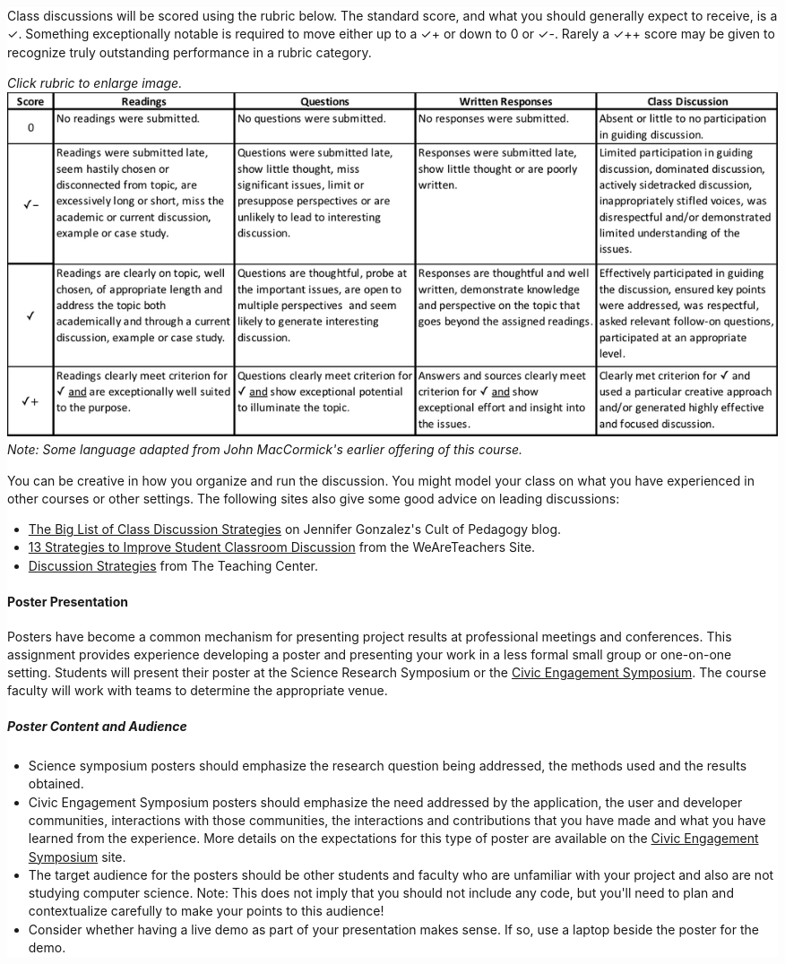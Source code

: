 Class discussions will be scored using the rubric below. The standard score, and what you should generally expect to receive, is a ✓. Something exceptionally notable is required to move either up to a ✓+ or down to 0 or ✓-. Rarely a ✓++ score may be given to recognize truly outstanding performance in a rubric category.

_Click rubric to enlarge image._<br>
[![Class Discussion Rubric](images/discussion.jpg)](images/discussion.jpg)
_Note: Some language adapted from John MacCormick's earlier offering of this course._

You can be creative in how you organize and run the discussion. You might model your class on what you have experienced in other courses or other settings. The following sites also give some good advice on leading discussions:
  - [The Big List of Class Discussion Strategies](https://www.cultofpedagogy.com/speaking-listening-techniques/) on Jennifer Gonzalez's Cult of Pedagogy blog.
  - [13 Strategies to Improve Student Classroom Discussion](https://www.weareteachers.com/13-strategies-to-improve-student-classroom-discussions/) from the WeAreTeachers Site.
  - [Discussion Strategies](https://ctl.wustl.edu/resources/discussion-strategies/) from The Teaching Center.

#### Poster Presentation
Posters have become a common mechanism for presenting project results at professional meetings and conferences. This assignment provides experience developing a poster and presenting your work in a less formal small group or one-on-one setting. Students will present their poster at the Science Research Symposium or the [Civic Engagement Symposium](https://www.dickinson.edu/info/20378/civic_engagement/4213/civic_engagement_symposium). The course faculty will work with teams to determine the appropriate venue.

##### Poster Content and Audience

- Science symposium posters should emphasize the research question being addressed, the methods used and the results obtained.
- Civic Engagement Symposium posters should emphasize the need addressed by the application, the user and developer communities, interactions with those communities, the interactions and contributions that you have made and what you have learned from the experience.  More details on the expectations for this type of poster are available on the [Civic Engagement Symposium](https://www.dickinson.edu/info/20378/civic_engagement/4213/civic_engagement_symposium) site.
- The target audience for the posters should be other students and faculty who are unfamiliar with your project and also are not studying computer science. Note: This does not imply that you should not include any code, but you'll need to plan and contextualize carefully to make your points to this audience!
- Consider whether having a live demo as part of your presentation makes sense. If so, use a laptop beside the poster for the demo.
